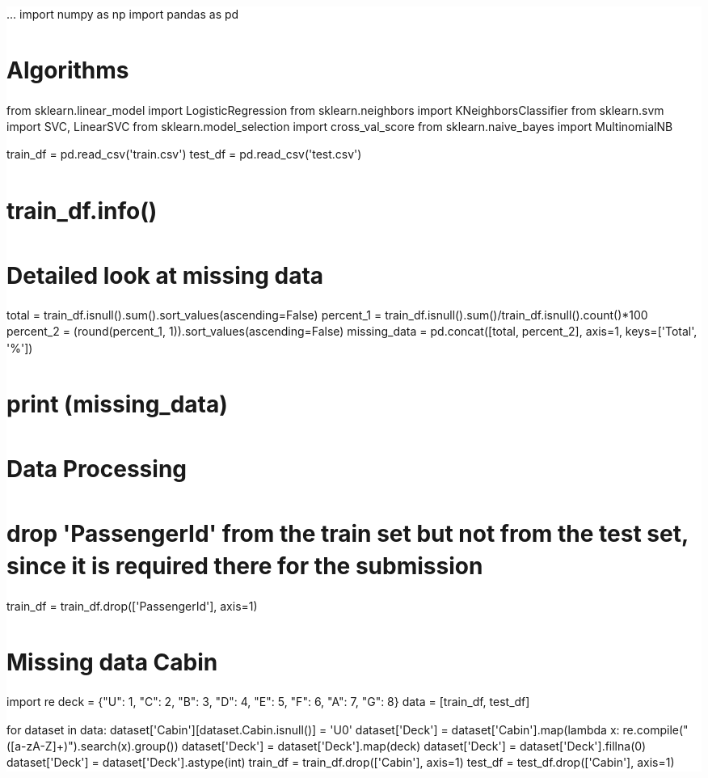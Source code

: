 ...
import numpy as np
import pandas as pd

# Algorithms
from sklearn.linear_model import LogisticRegression
from sklearn.neighbors import KNeighborsClassifier
from sklearn.svm import SVC, LinearSVC
from sklearn.model_selection import cross_val_score
from sklearn.naive_bayes import MultinomialNB


train_df = pd.read_csv('train.csv')
test_df = pd.read_csv('test.csv')
# train_df.info()

# Detailed look at missing data
total = train_df.isnull().sum().sort_values(ascending=False)
percent_1 = train_df.isnull().sum()/train_df.isnull().count()*100
percent_2 = (round(percent_1, 1)).sort_values(ascending=False)
missing_data = pd.concat([total, percent_2], axis=1, keys=['Total', '%'])
# print (missing_data)

# Data Processing

# drop 'PassengerId' from the train set but not from the test set, since it is required there for the submission
train_df = train_df.drop(['PassengerId'], axis=1)


# Missing data Cabin
import re
deck = {"U": 1, "C": 2, "B": 3, "D": 4, "E": 5, "F": 6, "A": 7, "G": 8}
data = [train_df, test_df]

for dataset in data:
    dataset['Cabin'][dataset.Cabin.isnull()] = 'U0'
    dataset['Deck'] = dataset['Cabin'].map(lambda x: re.compile("([a-zA-Z]+)").search(x).group())
    dataset['Deck'] = dataset['Deck'].map(deck)
    dataset['Deck'] = dataset['Deck'].fillna(0)
    dataset['Deck'] = dataset['Deck'].astype(int)
train_df = train_df.drop(['Cabin'], axis=1)
test_df = test_df.drop(['Cabin'], axis=1)
